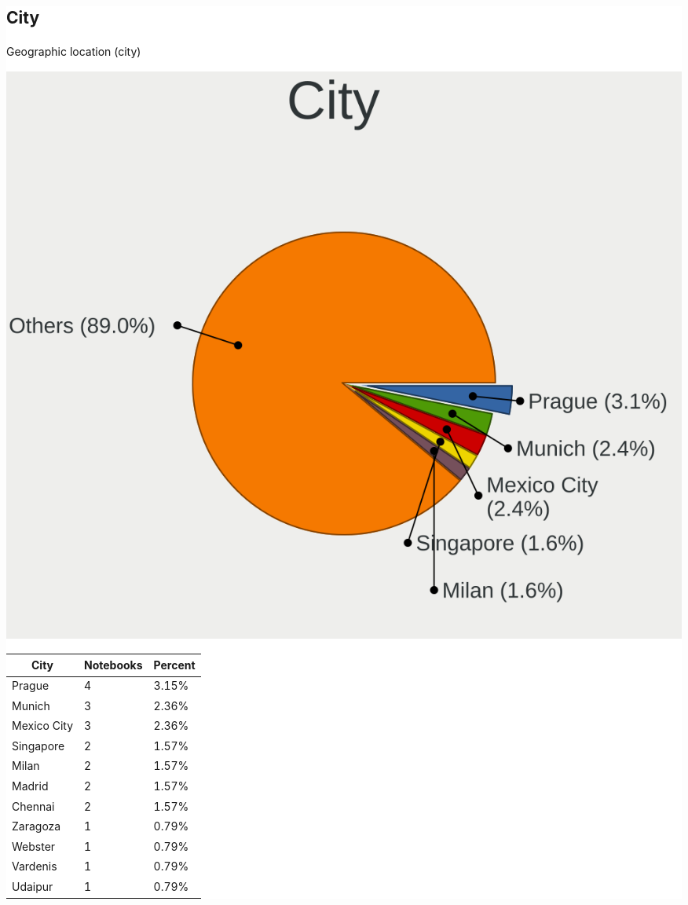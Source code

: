 City
----

Geographic location (city)

![City](./images/pie_chart/node_city.svg)


| City                     | Notebooks | Percent |
|--------------------------|-----------|---------|
| Prague                   | 4         | 3.15%   |
| Munich                   | 3         | 2.36%   |
| Mexico City              | 3         | 2.36%   |
| Singapore                | 2         | 1.57%   |
| Milan                    | 2         | 1.57%   |
| Madrid                   | 2         | 1.57%   |
| Chennai                  | 2         | 1.57%   |
| Zaragoza                 | 1         | 0.79%   |
| Webster                  | 1         | 0.79%   |
| Vardenis                 | 1         | 0.79%   |
| Udaipur                  | 1         | 0.79%   |
